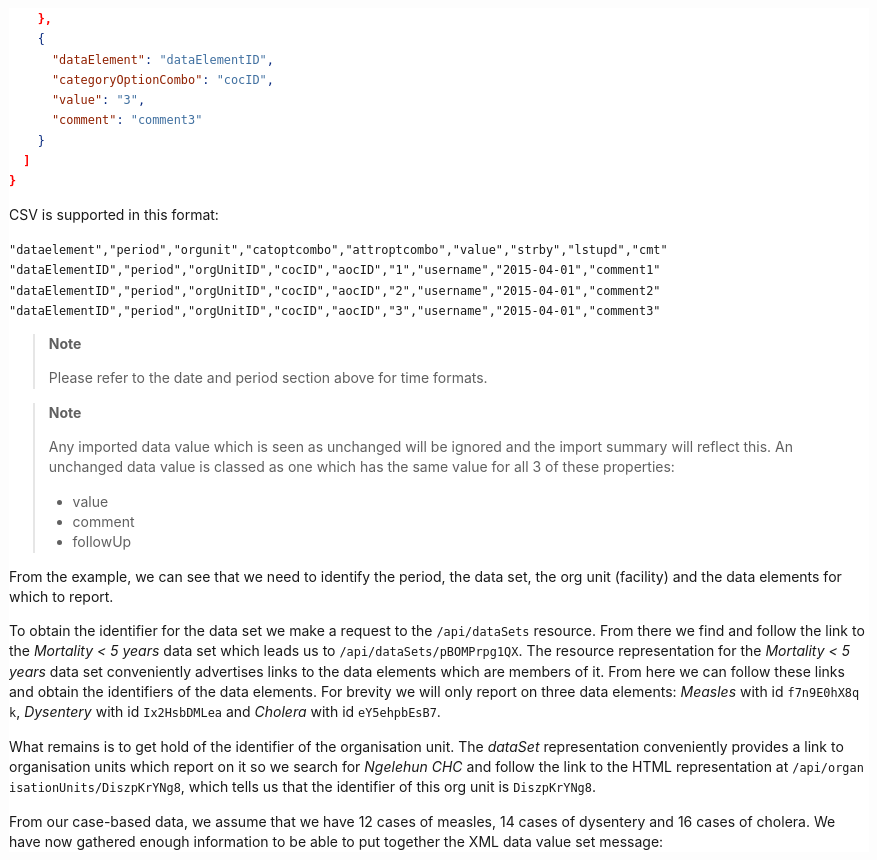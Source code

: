 ```json
    },
    {
      "dataElement": "dataElementID",
      "categoryOptionCombo": "cocID",
      "value": "3",
      "comment": "comment3"
    }
  ]
}
```

CSV is supported in this format:

```csv
"dataelement","period","orgunit","catoptcombo","attroptcombo","value","strby","lstupd","cmt"
"dataElementID","period","orgUnitID","cocID","aocID","1","username","2015-04-01","comment1"
"dataElementID","period","orgUnitID","cocID","aocID","2","username","2015-04-01","comment2"
"dataElementID","period","orgUnitID","cocID","aocID","3","username","2015-04-01","comment3"
```

> **Note**
>
> Please refer to the date and period section above for time formats.

> **Note**
>
> Any imported data value which is seen as unchanged will be ignored and the import summary will reflect this. An unchanged data value is classed as one which has the same value for all 3 of these properties:
> - value
> - comment
> - followUp

From the example, we can see that we need to identify the period, the
data set, the org unit (facility) and the data elements for which to
report.

To obtain the identifier for the data set we make a request to the
`/api/dataSets` resource. From there we find and follow the link to
the *Mortality < 5 years* data set which leads us to `/api/dataSets/pBOMPrpg1QX`.
The resource representation for the *Mortality < 5 years* data set conveniently
advertises links to the data elements which are members of it. From here
we can follow these links and obtain the identifiers of the data
elements. For brevity we will only report on three data elements:
*Measles* with id `f7n9E0hX8qk`, *Dysentery* with id `Ix2HsbDMLea` and
*Cholera* with id `eY5ehpbEsB7`.

What remains is to get hold of the identifier of the organisation
unit. The *dataSet* representation conveniently provides a link to organisation
units which report on it so we search for *Ngelehun CHC* and follow the
link to the HTML representation at `/api/organisationUnits/DiszpKrYNg8`, which
tells us that the identifier of this org unit is `DiszpKrYNg8`.

From our case-based data, we assume that we have 12 cases of measles, 14
cases of dysentery and 16 cases of cholera. We have now gathered enough
information to be able to put together the XML data value set
message:
